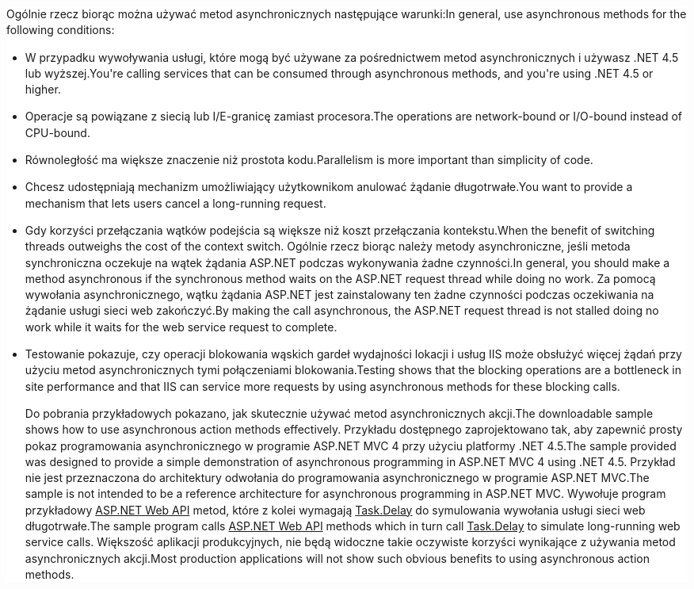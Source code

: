   <span data-ttu-id="c145b-152">Ogólnie rzecz biorąc można używać metod asynchronicznych następujące warunki:</span><span class="sxs-lookup"><span data-stu-id="c145b-152">In general, use asynchronous methods for the following conditions:</span></span>

- <span data-ttu-id="c145b-153">W przypadku wywoływania usługi, które mogą być używane za pośrednictwem metod asynchronicznych i używasz .NET 4.5 lub wyższej.</span><span class="sxs-lookup"><span data-stu-id="c145b-153">You're calling services that can be consumed through asynchronous methods, and you're using .NET 4.5 or higher.</span></span>
- <span data-ttu-id="c145b-154">Operacje są powiązane z siecią lub I/E-granicę zamiast procesora.</span><span class="sxs-lookup"><span data-stu-id="c145b-154">The operations are network-bound or I/O-bound instead of CPU-bound.</span></span>
- <span data-ttu-id="c145b-155">Równoległość ma większe znaczenie niż prostota kodu.</span><span class="sxs-lookup"><span data-stu-id="c145b-155">Parallelism is more important than simplicity of code.</span></span>
- <span data-ttu-id="c145b-156">Chcesz udostępniają mechanizm umożliwiający użytkownikom anulować żądanie długotrwałe.</span><span class="sxs-lookup"><span data-stu-id="c145b-156">You want to provide a mechanism that lets users cancel a long-running request.</span></span>
- <span data-ttu-id="c145b-157">Gdy korzyści przełączania wątków podejścia są większe niż koszt przełączania kontekstu.</span><span class="sxs-lookup"><span data-stu-id="c145b-157">When the benefit of switching threads outweighs the cost of the context switch.</span></span> <span data-ttu-id="c145b-158">Ogólnie rzecz biorąc należy metody asynchroniczne, jeśli metoda synchroniczna oczekuje na wątek żądania ASP.NET podczas wykonywania żadne czynności.</span><span class="sxs-lookup"><span data-stu-id="c145b-158">In general, you should make a method asynchronous if the synchronous method waits on the ASP.NET request thread while doing no work.</span></span> <span data-ttu-id="c145b-159">Za pomocą wywołania asynchronicznego, wątku żądania ASP.NET jest zainstalowany ten żadne czynności podczas oczekiwania na żądanie usługi sieci web zakończyć.</span><span class="sxs-lookup"><span data-stu-id="c145b-159">By making the call asynchronous, the ASP.NET request thread is not stalled doing no work while it waits for the web service request to complete.</span></span>
- <span data-ttu-id="c145b-160">Testowanie pokazuje, czy operacji blokowania wąskich gardeł wydajności lokacji i usług IIS może obsłużyć więcej żądań przy użyciu metod asynchronicznych tymi połączeniami blokowania.</span><span class="sxs-lookup"><span data-stu-id="c145b-160">Testing shows that the blocking operations are a bottleneck in site performance and that IIS can service more requests by using asynchronous methods for these blocking calls.</span></span>

  <span data-ttu-id="c145b-161">Do pobrania przykładowych pokazano, jak skutecznie używać metod asynchronicznych akcji.</span><span class="sxs-lookup"><span data-stu-id="c145b-161">The downloadable sample shows how to use asynchronous action methods effectively.</span></span> <span data-ttu-id="c145b-162">Przykładu dostępnego zaprojektowano tak, aby zapewnić prosty pokaz programowania asynchronicznego w programie ASP.NET MVC 4 przy użyciu platformy .NET 4.5.</span><span class="sxs-lookup"><span data-stu-id="c145b-162">The sample provided was designed to provide a simple demonstration of asynchronous programming in ASP.NET MVC 4 using .NET 4.5.</span></span> <span data-ttu-id="c145b-163">Przykład nie jest przeznaczona do architektury odwołania do programowania asynchronicznego w programie ASP.NET MVC.</span><span class="sxs-lookup"><span data-stu-id="c145b-163">The sample is not intended to be a reference architecture for asynchronous programming in ASP.NET MVC.</span></span> <span data-ttu-id="c145b-164">Wywołuje program przykładowy [ASP.NET Web API](../../../web-api/index.md) metod, które z kolei wymagają [Task.Delay](https://msdn.microsoft.com/library/hh139096(VS.110).aspx) do symulowania wywołania usługi sieci web długotrwałe.</span><span class="sxs-lookup"><span data-stu-id="c145b-164">The sample program calls [ASP.NET Web API](../../../web-api/index.md) methods which in turn call [Task.Delay](https://msdn.microsoft.com/library/hh139096(VS.110).aspx) to simulate long-running web service calls.</span></span> <span data-ttu-id="c145b-165">Większość aplikacji produkcyjnych, nie będą widoczne takie oczywiste korzyści wynikające z używania metod asynchronicznych akcji.</span><span class="sxs-lookup"><span data-stu-id="c145b-165">Most production applications will not show such obvious benefits to using asynchronous action methods.</span></span>   
  